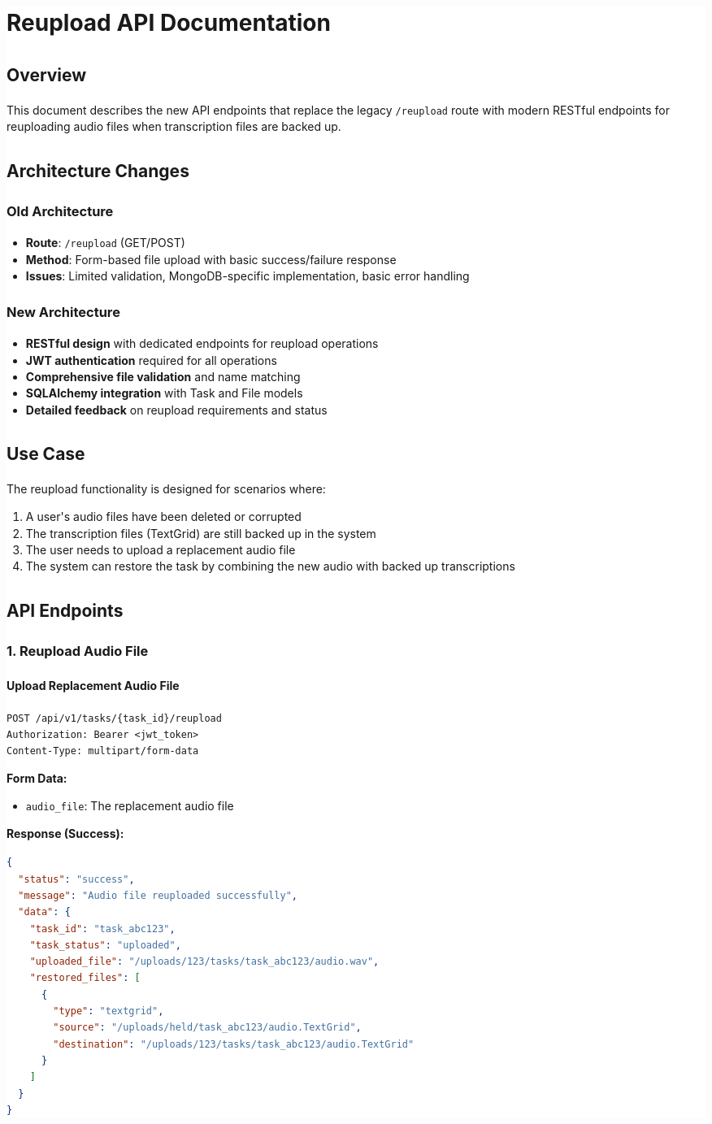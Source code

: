 # Reupload API Documentation

## Overview

This document describes the new API endpoints that replace the legacy `/reupload` route with modern RESTful endpoints for reuploading audio files when transcription files are backed up.

## Architecture Changes

### Old Architecture
- **Route**: `/reupload` (GET/POST)
- **Method**: Form-based file upload with basic success/failure response
- **Issues**: Limited validation, MongoDB-specific implementation, basic error handling

### New Architecture
- **RESTful design** with dedicated endpoints for reupload operations
- **JWT authentication** required for all operations
- **Comprehensive file validation** and name matching
- **SQLAlchemy integration** with Task and File models
- **Detailed feedback** on reupload requirements and status

## Use Case

The reupload functionality is designed for scenarios where:
1. A user's audio files have been deleted or corrupted
2. The transcription files (TextGrid) are still backed up in the system
3. The user needs to upload a replacement audio file
4. The system can restore the task by combining the new audio with backed up transcriptions

## API Endpoints

### 1. Reupload Audio File

#### Upload Replacement Audio File
```http
POST /api/v1/tasks/{task_id}/reupload
Authorization: Bearer <jwt_token>
Content-Type: multipart/form-data
```

**Form Data:**
- `audio_file`: The replacement audio file

**Response (Success):**
```json
{
  "status": "success",
  "message": "Audio file reuploaded successfully",
  "data": {
    "task_id": "task_abc123",
    "task_status": "uploaded",
    "uploaded_file": "/uploads/123/tasks/task_abc123/audio.wav",
    "restored_files": [
      {
        "type": "textgrid",
        "source": "/uploads/held/task_abc123/audio.TextGrid",
        "destination": "/uploads/123/tasks/task_abc123/audio.TextGrid"
      }
    ]
  }
}
```